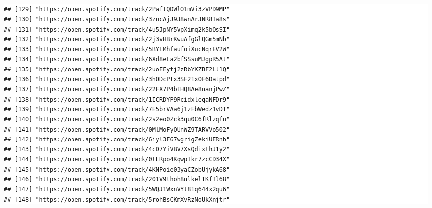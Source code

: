     ## [129] "https://open.spotify.com/track/2PaftQDWlO1mVi3zVPD9MP"
    ## [130] "https://open.spotify.com/track/3zucAjJ9J8wnArJNR8Ia8s"
    ## [131] "https://open.spotify.com/track/4u5JpNY5VpXimq2k5bOsSI"
    ## [132] "https://open.spotify.com/track/2j3vHBrKwuAfgGlQGm5mNb"
    ## [133] "https://open.spotify.com/track/5BYLMhfaufoiXucNqrEV2W"
    ## [134] "https://open.spotify.com/track/6Xd8eLa2bfSSsuMJgpR5At"
    ## [135] "https://open.spotify.com/track/2uoEEytj2zRbYKZBF2Ll1Q"
    ## [136] "https://open.spotify.com/track/3hODcPtx3SF21xOF6Datpd"
    ## [137] "https://open.spotify.com/track/22FX7P4bIHQ8Ae8nanjPwZ"
    ## [138] "https://open.spotify.com/track/1ICRDYP9RcidxleqaNFDr9"
    ## [139] "https://open.spotify.com/track/7E5brVAa6j1zFbWedz1vDT"
    ## [140] "https://open.spotify.com/track/2s2eo0Zck3qu0C6fRlzqfu"
    ## [141] "https://open.spotify.com/track/0MlMoFyOUnWZ9TARVVo502"
    ## [142] "https://open.spotify.com/track/6iyl3F67wgrigZekiUERnb"
    ## [143] "https://open.spotify.com/track/4cD7YiVBV7XsQdixthJ1y2"
    ## [144] "https://open.spotify.com/track/0tLRpo4KqwpIkr7zcCD34X"
    ## [145] "https://open.spotify.com/track/4KNPoie03yaCZobUjykA68"
    ## [146] "https://open.spotify.com/track/201V9thoh8nlkelTKfTl68"
    ## [147] "https://open.spotify.com/track/5WQJ1WxnVYt81q644x2qu6"
    ## [148] "https://open.spotify.com/track/5rohBsCKmXvRzNoUkXnjtr"